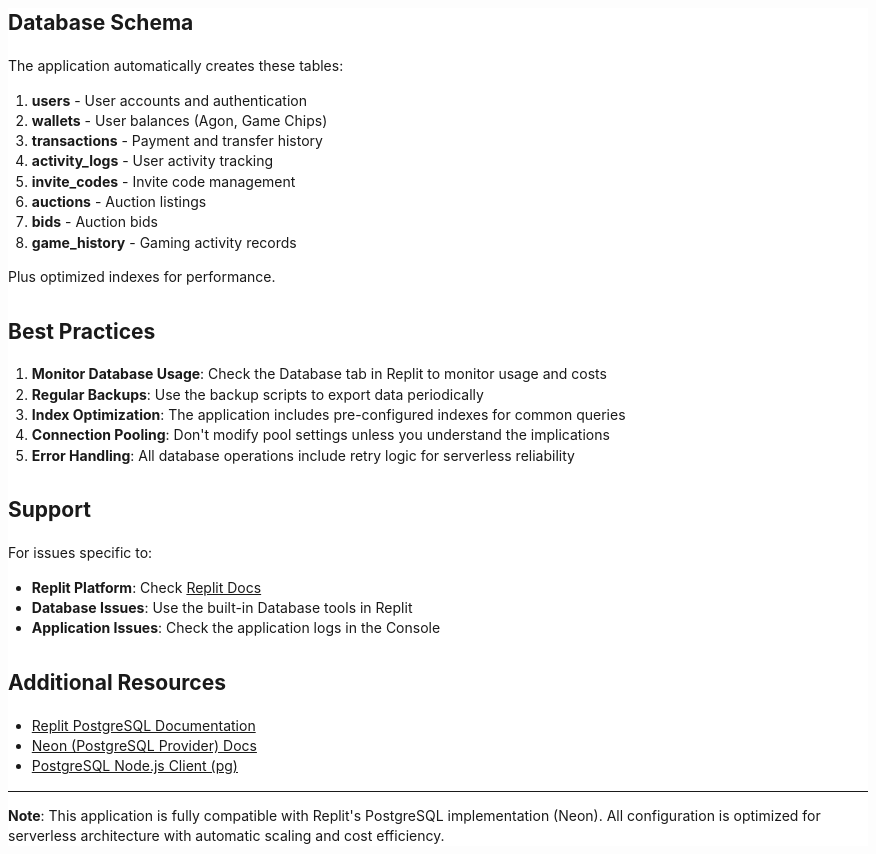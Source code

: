 ## Database Schema

The application automatically creates these tables:

1. **users** - User accounts and authentication
2. **wallets** - User balances (Agon, Game Chips)
3. **transactions** - Payment and transfer history
4. **activity_logs** - User activity tracking
5. **invite_codes** - Invite code management
6. **auctions** - Auction listings
7. **bids** - Auction bids
8. **game_history** - Gaming activity records

Plus optimized indexes for performance.

## Best Practices

1. **Monitor Database Usage**: Check the Database tab in Replit to monitor usage and costs
2. **Regular Backups**: Use the backup scripts to export data periodically
3. **Index Optimization**: The application includes pre-configured indexes for common queries
4. **Connection Pooling**: Don't modify pool settings unless you understand the implications
5. **Error Handling**: All database operations include retry logic for serverless reliability

## Support

For issues specific to:
- **Replit Platform**: Check [Replit Docs](https://docs.replit.com/cloud-services/storage-and-databases/sql-database)
- **Database Issues**: Use the built-in Database tools in Replit
- **Application Issues**: Check the application logs in the Console

## Additional Resources

- [Replit PostgreSQL Documentation](https://docs.replit.com/cloud-services/storage-and-databases/sql-database)
- [Neon (PostgreSQL Provider) Docs](https://neon.tech/docs)
- [PostgreSQL Node.js Client (pg)](https://node-postgres.com/)

---

**Note**: This application is fully compatible with Replit's PostgreSQL implementation (Neon). All configuration is optimized for serverless architecture with automatic scaling and cost efficiency.

